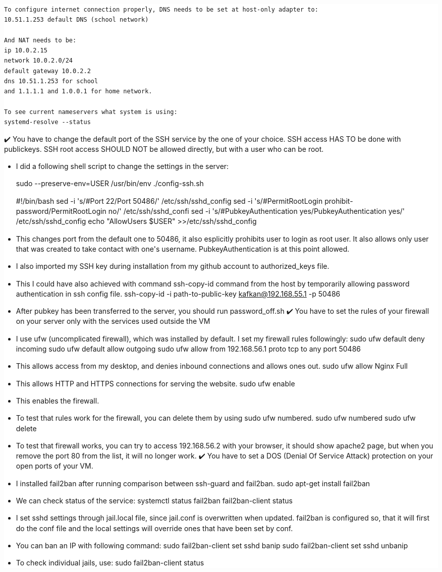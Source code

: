 	To configure internet connection properly, DNS needs to be set at host-only adapter to:
	10.51.1.253 default DNS (school network)
	
	And NAT needs to be:
	ip 10.0.2.15
	network 10.0.2.0/24
	default gateway 10.0.2.2
	dns 10.51.1.253 for school
	and 1.1.1.1 and 1.0.0.1 for home network.

	To see current nameservers what system is using:
	systemd-resolve --status

:heavy_check_mark: You have to change the default port of the SSH service by the one of your choice. SSH access HAS TO be done with publickeys. SSH root access SHOULD NOT be allowed directly, but with a user who can be root.
- I did a following shell script to change the settings in the server:
	
	sudo --preserve-env=USER /usr/bin/env ./config-ssh.sh
	
	#!/bin/bash
	sed -i 's/#Port 22/Port 50486/' /etc/ssh/sshd_config
	sed -i 's/#PermitRootLogin prohibit-password/PermitRootLogin no/' /etc/ssh/sshd_confi
	sed -i 's/#PubkeyAuthentication yes/PubkeyAuthentication yes/' /etc/ssh/sshd_config
	echo "AllowUsers $USER" >>/etc/ssh/sshd_config
- This changes port from the default one to 50486, it also esplicitly prohibits user to login as root user. It also allows only user that was created to take contact with one's username. PubkeyAuthentication is at this point allowed.

- I also imported my SSH key during installation from my github account to authorized_keys file.
- This I could have also achieved with command ssh-copy-id command from the host by temporarily allowing password authentication in ssh config file.
ssh-copy-id -i path-to-public-key kafkan@192.168.55.1 -p 50486
- After pubkey has been transferred to the server, you should run password_off.sh
:heavy_check_mark: You have to set the rules of your firewall on your server only with the services used outside the VM
- I use ufw (uncomplicated firewall), which was installed by default. I set my firewall rules followingly:
	sudo ufw default deny incoming
	sudo ufw default allow outgoing
	sudo ufw allow from 192.168.56.1 proto tcp to any port 50486
- This allows access from my desktop, and denies inbound connections and allows ones out.
	sudo ufw allow Nginx Full
- This allows HTTP and HTTPS connections for serving the website.
	sudo ufw enable
- This enables the firewall.
- To test that rules work for the firewall, you can delete them by using sudo ufw numbered.
	sudo ufw numbered 
	sudo ufw delete <number>
- To test that firewall works, you can try to access 192.168.56.2 with your browser, it should show apache2 page, but when you remove the port 80 from the list, it will no longer work. 
:heavy_check_mark: You have to set a DOS (Denial Of Service Attack) protection on your open ports of your VM.
- I installed fail2ban after running comparison between ssh-guard and fail2ban.
	sudo apt-get install fail2ban
- We can check status of the service:
	systemctl status fail2ban
	fail2ban-client status
- I set sshd settings through jail.local file, since jail.conf is overwritten when updated. fail2ban is configured so, that it will first do the conf file and the local settings will override ones that have been set by conf.
- You can ban an IP with following command:
	sudo fail2ban-client set sshd banip <ip-address>
	sudo fail2ban-client set sshd unbanip <ip-address>
- To check individual jails, use:
	sudo fail2ban-client status <jail-name>